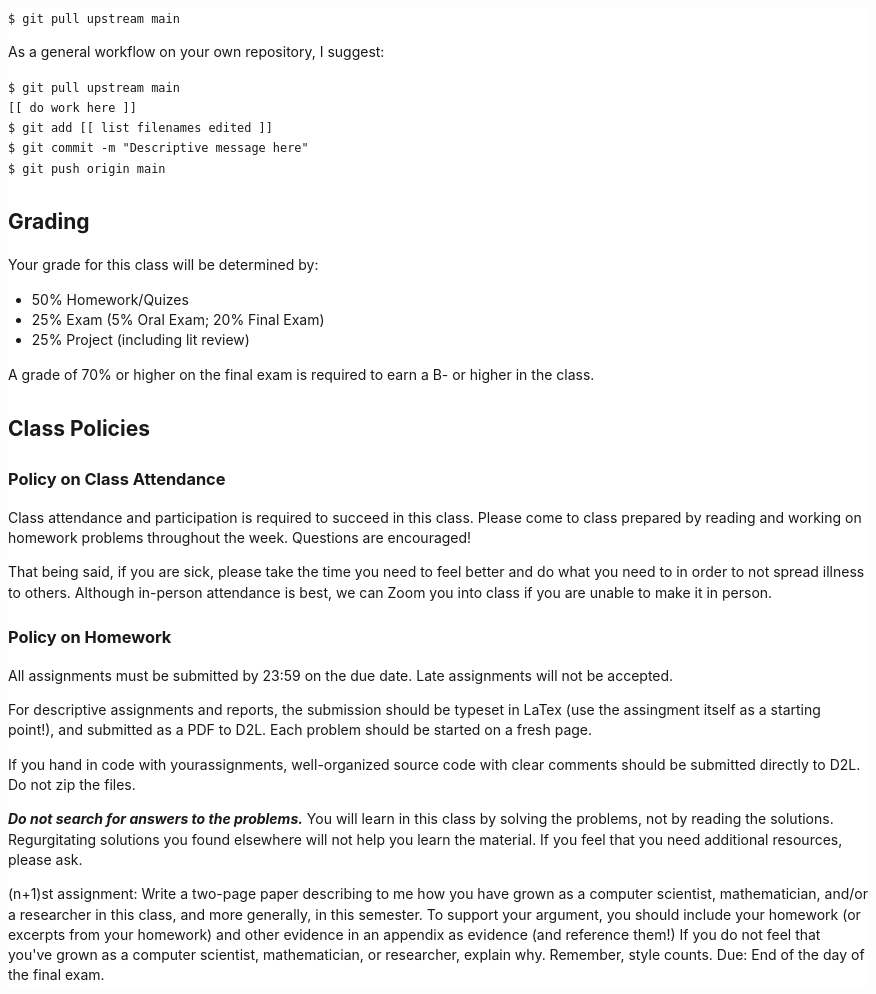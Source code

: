 ```
$ git pull upstream main
```

As a general workflow on your own repository, I suggest:
```
$ git pull upstream main
[[ do work here ]]
$ git add [[ list filenames edited ]]
$ git commit -m "Descriptive message here"
$ git push origin main
```

## Grading

Your grade for this class will be determined by:

- 50% Homework/Quizes
- 25% Exam (5% Oral Exam; 20% Final Exam) 
- 25% Project (including lit review)

A grade of 70\% or higher on the final exam is required to earn a B- or higher in the class.


## Class Policies

### Policy on Class Attendance

Class attendance and participation is required to succeed in this class.
Please come to class prepared by reading and working on homework problems
throughout the week. Questions are encouraged!

That being said, if you are sick, please take the time you need to feel better
and do what you need to in order to not spread illness to others. Although
in-person attendance is best, we can Zoom you into class if you are unable to
make it in person.

### Policy on Homework

All assignments must be submitted by 23:59 on the due date. Late
assignments will not be accepted.

For descriptive assignments and reports, the submission should be typeset in
LaTex (use the assingment itself as a starting point!), and submitted as a PDF
to D2L. Each problem should be started on a fresh page.

If you hand in code with yourassignments, well-organized source code with clear
comments should be submitted directly to D2L.  Do not zip the files.

***Do not search for answers to the problems.*** You will learn in this class by
solving the problems, not by reading the solutions. Regurgitating solutions you
found elsewhere will not help you learn the material.  If you feel that you need
additional resources, please ask.

(n+1)st assignment: Write a two-page paper describing to me how you have grown
as a computer scientist, mathematician, and/or a researcher in this class, and
more generally, in this semester.  To support your argument, you should
include your homework (or excerpts from your homework) and other evidence in
an appendix as evidence (and reference them!) If you do not feel that you've
grown as a computer scientist, mathematician, or researcher, explain why.
Remember, style counts. Due: End of the day of the final exam. 
